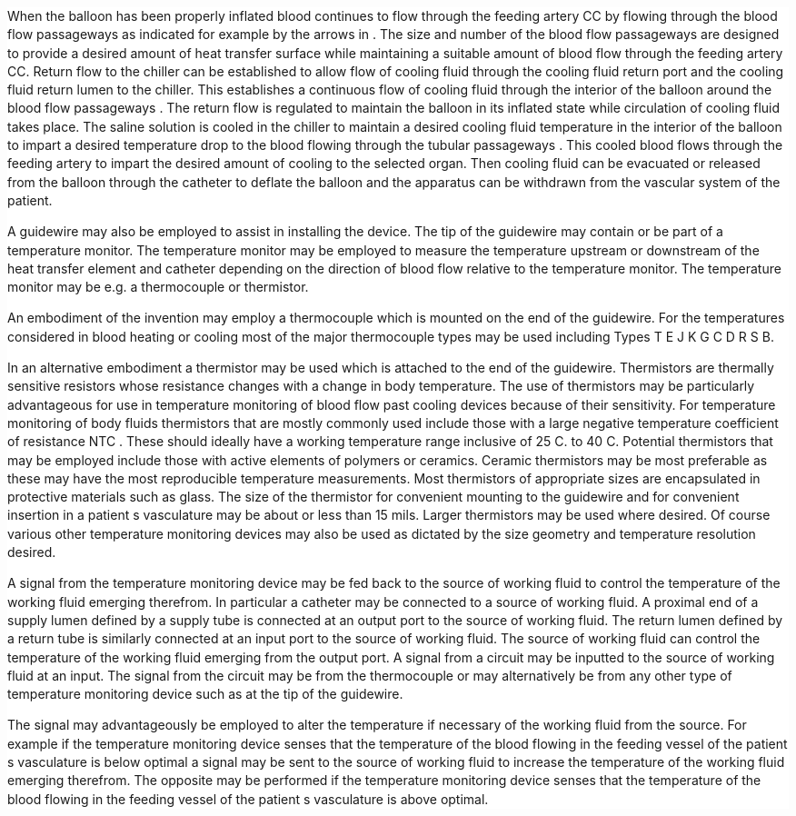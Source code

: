 When the balloon has been properly inflated blood continues to flow through the feeding artery CC by flowing through the blood flow passageways as indicated for example by the arrows in . The size and number of the blood flow passageways are designed to provide a desired amount of heat transfer surface while maintaining a suitable amount of blood flow through the feeding artery CC. Return flow to the chiller can be established to allow flow of cooling fluid through the cooling fluid return port and the cooling fluid return lumen to the chiller. This establishes a continuous flow of cooling fluid through the interior of the balloon around the blood flow passageways . The return flow is regulated to maintain the balloon in its inflated state while circulation of cooling fluid takes place. The saline solution is cooled in the chiller to maintain a desired cooling fluid temperature in the interior of the balloon to impart a desired temperature drop to the blood flowing through the tubular passageways . This cooled blood flows through the feeding artery to impart the desired amount of cooling to the selected organ. Then cooling fluid can be evacuated or released from the balloon through the catheter to deflate the balloon and the apparatus can be withdrawn from the vascular system of the patient.

A guidewire may also be employed to assist in installing the device. The tip of the guidewire may contain or be part of a temperature monitor. The temperature monitor may be employed to measure the temperature upstream or downstream of the heat transfer element and catheter depending on the direction of blood flow relative to the temperature monitor. The temperature monitor may be e.g. a thermocouple or thermistor.

An embodiment of the invention may employ a thermocouple which is mounted on the end of the guidewire. For the temperatures considered in blood heating or cooling most of the major thermocouple types may be used including Types T E J K G C D R S B.

In an alternative embodiment a thermistor may be used which is attached to the end of the guidewire. Thermistors are thermally sensitive resistors whose resistance changes with a change in body temperature. The use of thermistors may be particularly advantageous for use in temperature monitoring of blood flow past cooling devices because of their sensitivity. For temperature monitoring of body fluids thermistors that are mostly commonly used include those with a large negative temperature coefficient of resistance NTC . These should ideally have a working temperature range inclusive of 25 C. to 40 C. Potential thermistors that may be employed include those with active elements of polymers or ceramics. Ceramic thermistors may be most preferable as these may have the most reproducible temperature measurements. Most thermistors of appropriate sizes are encapsulated in protective materials such as glass. The size of the thermistor for convenient mounting to the guidewire and for convenient insertion in a patient s vasculature may be about or less than 15 mils. Larger thermistors may be used where desired. Of course various other temperature monitoring devices may also be used as dictated by the size geometry and temperature resolution desired.

A signal from the temperature monitoring device may be fed back to the source of working fluid to control the temperature of the working fluid emerging therefrom. In particular a catheter may be connected to a source of working fluid. A proximal end of a supply lumen defined by a supply tube is connected at an output port to the source of working fluid. The return lumen defined by a return tube is similarly connected at an input port to the source of working fluid. The source of working fluid can control the temperature of the working fluid emerging from the output port. A signal from a circuit may be inputted to the source of working fluid at an input. The signal from the circuit may be from the thermocouple or may alternatively be from any other type of temperature monitoring device such as at the tip of the guidewire.

The signal may advantageously be employed to alter the temperature if necessary of the working fluid from the source. For example if the temperature monitoring device senses that the temperature of the blood flowing in the feeding vessel of the patient s vasculature is below optimal a signal may be sent to the source of working fluid to increase the temperature of the working fluid emerging therefrom. The opposite may be performed if the temperature monitoring device senses that the temperature of the blood flowing in the feeding vessel of the patient s vasculature is above optimal.
